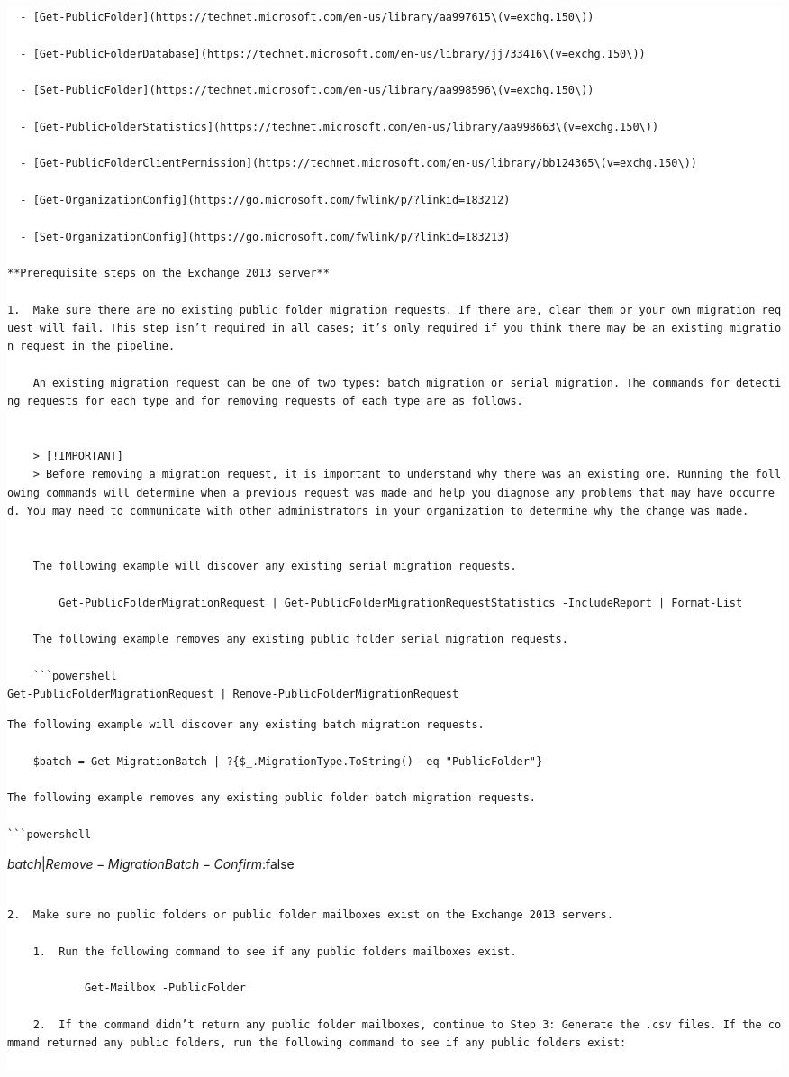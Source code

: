 ```
  - [Get-PublicFolder](https://technet.microsoft.com/en-us/library/aa997615\(v=exchg.150\))

  - [Get-PublicFolderDatabase](https://technet.microsoft.com/en-us/library/jj733416\(v=exchg.150\))

  - [Set-PublicFolder](https://technet.microsoft.com/en-us/library/aa998596\(v=exchg.150\))

  - [Get-PublicFolderStatistics](https://technet.microsoft.com/en-us/library/aa998663\(v=exchg.150\))

  - [Get-PublicFolderClientPermission](https://technet.microsoft.com/en-us/library/bb124365\(v=exchg.150\))

  - [Get-OrganizationConfig](https://go.microsoft.com/fwlink/p/?linkid=183212)

  - [Set-OrganizationConfig](https://go.microsoft.com/fwlink/p/?linkid=183213)

**Prerequisite steps on the Exchange 2013 server**

1.  Make sure there are no existing public folder migration requests. If there are, clear them or your own migration request will fail. This step isn’t required in all cases; it’s only required if you think there may be an existing migration request in the pipeline.
    
    An existing migration request can be one of two types: batch migration or serial migration. The commands for detecting requests for each type and for removing requests of each type are as follows.
    

    > [!IMPORTANT]
    > Before removing a migration request, it is important to understand why there was an existing one. Running the following commands will determine when a previous request was made and help you diagnose any problems that may have occurred. You may need to communicate with other administrators in your organization to determine why the change was made.

    
    The following example will discover any existing serial migration requests.
    
        Get-PublicFolderMigrationRequest | Get-PublicFolderMigrationRequestStatistics -IncludeReport | Format-List
    
    The following example removes any existing public folder serial migration requests.
    
    ```powershell
Get-PublicFolderMigrationRequest | Remove-PublicFolderMigrationRequest
```
    
    The following example will discover any existing batch migration requests.
    
        $batch = Get-MigrationBatch | ?{$_.MigrationType.ToString() -eq "PublicFolder"}
    
    The following example removes any existing public folder batch migration requests.
    
    ```powershell
$batch | Remove-MigrationBatch -Confirm:$false
```

2.  Make sure no public folders or public folder mailboxes exist on the Exchange 2013 servers.
    
    1.  Run the following command to see if any public folders mailboxes exist.
        
            Get-Mailbox -PublicFolder 
    
    2.  If the command didn’t return any public folder mailboxes, continue to Step 3: Generate the .csv files. If the command returned any public folders, run the following command to see if any public folders exist:
        
```